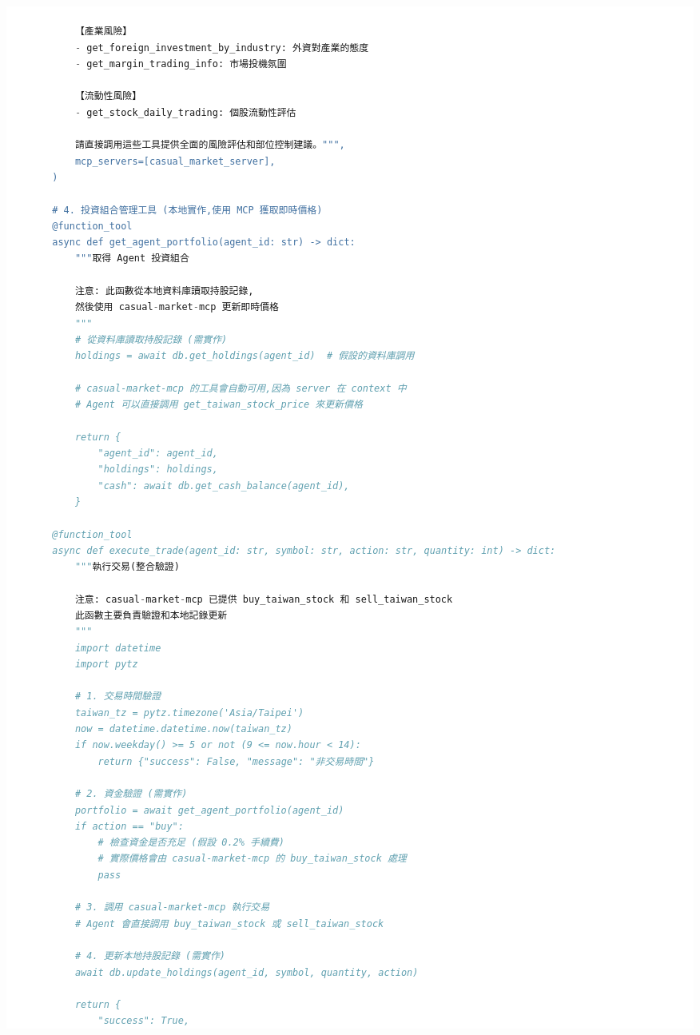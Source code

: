 ```python
            
            【產業風險】
            - get_foreign_investment_by_industry: 外資對產業的態度
            - get_margin_trading_info: 市場投機氛圍
            
            【流動性風險】
            - get_stock_daily_trading: 個股流動性評估
            
            請直接調用這些工具提供全面的風險評估和部位控制建議。""",
            mcp_servers=[casual_market_server],
        )
        
        # 4. 投資組合管理工具 (本地實作,使用 MCP 獲取即時價格)
        @function_tool
        async def get_agent_portfolio(agent_id: str) -> dict:
            """取得 Agent 投資組合
            
            注意: 此函數從本地資料庫讀取持股記錄,
            然後使用 casual-market-mcp 更新即時價格
            """
            # 從資料庫讀取持股記錄 (需實作)
            holdings = await db.get_holdings(agent_id)  # 假設的資料庫調用
            
            # casual-market-mcp 的工具會自動可用,因為 server 在 context 中
            # Agent 可以直接調用 get_taiwan_stock_price 來更新價格
            
            return {
                "agent_id": agent_id,
                "holdings": holdings,
                "cash": await db.get_cash_balance(agent_id),
            }
        
        @function_tool
        async def execute_trade(agent_id: str, symbol: str, action: str, quantity: int) -> dict:
            """執行交易(整合驗證)
            
            注意: casual-market-mcp 已提供 buy_taiwan_stock 和 sell_taiwan_stock
            此函數主要負責驗證和本地記錄更新
            """
            import datetime
            import pytz
            
            # 1. 交易時間驗證
            taiwan_tz = pytz.timezone('Asia/Taipei')
            now = datetime.datetime.now(taiwan_tz)
            if now.weekday() >= 5 or not (9 <= now.hour < 14):
                return {"success": False, "message": "非交易時間"}
            
            # 2. 資金驗證 (需實作)
            portfolio = await get_agent_portfolio(agent_id)
            if action == "buy":
                # 檢查資金是否充足 (假設 0.2% 手續費)
                # 實際價格會由 casual-market-mcp 的 buy_taiwan_stock 處理
                pass
            
            # 3. 調用 casual-market-mcp 執行交易
            # Agent 會直接調用 buy_taiwan_stock 或 sell_taiwan_stock
            
            # 4. 更新本地持股記錄 (需實作)
            await db.update_holdings(agent_id, symbol, quantity, action)
            
            return {
                "success": True,
```